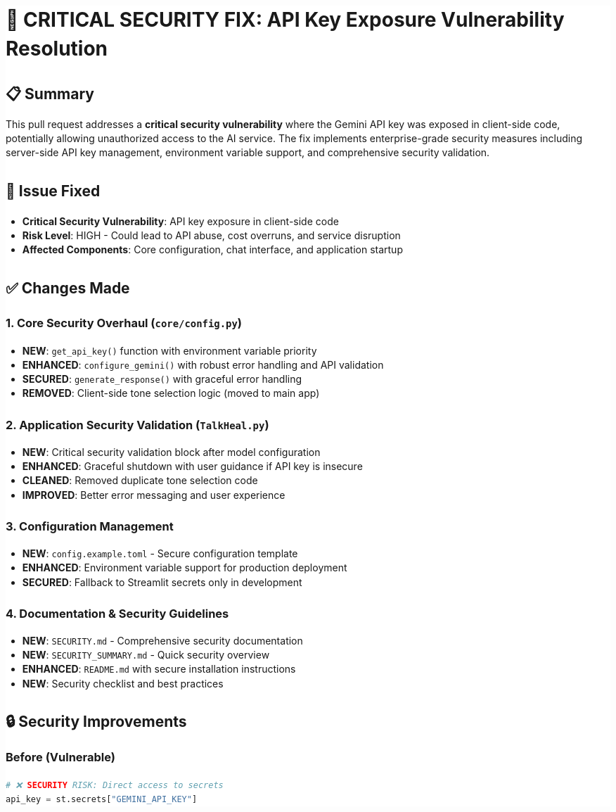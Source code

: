 # 🚨 CRITICAL SECURITY FIX: API Key Exposure Vulnerability Resolution

## 📋 Summary
This pull request addresses a **critical security vulnerability** where the Gemini API key was exposed in client-side code, potentially allowing unauthorized access to the AI service. The fix implements enterprise-grade security measures including server-side API key management, environment variable support, and comprehensive security validation.

## 🐛 Issue Fixed
- **Critical Security Vulnerability**: API key exposure in client-side code
- **Risk Level**: HIGH - Could lead to API abuse, cost overruns, and service disruption
- **Affected Components**: Core configuration, chat interface, and application startup

## ✅ Changes Made

### 1. **Core Security Overhaul** (`core/config.py`)
- **NEW**: `get_api_key()` function with environment variable priority
- **ENHANCED**: `configure_gemini()` with robust error handling and API validation
- **SECURED**: `generate_response()` with graceful error handling
- **REMOVED**: Client-side tone selection logic (moved to main app)

### 2. **Application Security Validation** (`TalkHeal.py`)
- **NEW**: Critical security validation block after model configuration
- **ENHANCED**: Graceful shutdown with user guidance if API key is insecure
- **CLEANED**: Removed duplicate tone selection code
- **IMPROVED**: Better error messaging and user experience

### 3. **Configuration Management**
- **NEW**: `config.example.toml` - Secure configuration template
- **ENHANCED**: Environment variable support for production deployment
- **SECURED**: Fallback to Streamlit secrets only in development

### 4. **Documentation & Security Guidelines**
- **NEW**: `SECURITY.md` - Comprehensive security documentation
- **NEW**: `SECURITY_SUMMARY.md` - Quick security overview
- **ENHANCED**: `README.md` with secure installation instructions
- **NEW**: Security checklist and best practices

## 🔒 Security Improvements

### **Before (Vulnerable)**
```python
# ❌ SECURITY RISK: Direct access to secrets
api_key = st.secrets["GEMINI_API_KEY"]
```

